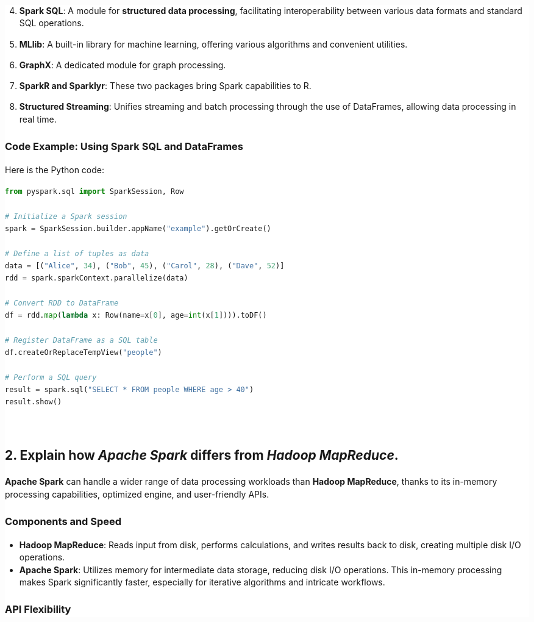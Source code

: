 4. **Spark SQL**: A module for **structured data processing**, facilitating interoperability between various data formats and standard SQL operations.

5. **MLlib**: A built-in library for machine learning, offering various algorithms and convenient utilities.

6. **GraphX**: A dedicated module for graph processing.

7. **SparkR and Sparklyr**: These two packages bring Spark capabilities to R.

8. **Structured Streaming**: Unifies streaming and batch processing through the use of DataFrames, allowing data processing in real time.

### Code Example: Using Spark SQL and DataFrames

Here is the Python code:

```python
from pyspark.sql import SparkSession, Row

# Initialize a Spark session
spark = SparkSession.builder.appName("example").getOrCreate()

# Define a list of tuples as data
data = [("Alice", 34), ("Bob", 45), ("Carol", 28), ("Dave", 52)]
rdd = spark.sparkContext.parallelize(data)

# Convert RDD to DataFrame
df = rdd.map(lambda x: Row(name=x[0], age=int(x[1]))).toDF()

# Register DataFrame as a SQL table
df.createOrReplaceTempView("people")

# Perform a SQL query
result = spark.sql("SELECT * FROM people WHERE age > 40")
result.show()
```
<br>

## 2. Explain how _Apache Spark_ differs from _Hadoop MapReduce_.

**Apache Spark** can handle a wider range of data processing workloads than **Hadoop MapReduce**, thanks to its in-memory processing capabilities, optimized engine, and user-friendly APIs.

### Components and Speed

- **Hadoop MapReduce**: Reads input from disk, performs calculations, and writes results back to disk, creating multiple disk I/O operations. 
- **Apache Spark**: Utilizes memory for intermediate data storage, reducing disk I/O operations. This in-memory processing makes Spark significantly faster, especially for iterative algorithms and intricate workflows.

### API Flexibility
